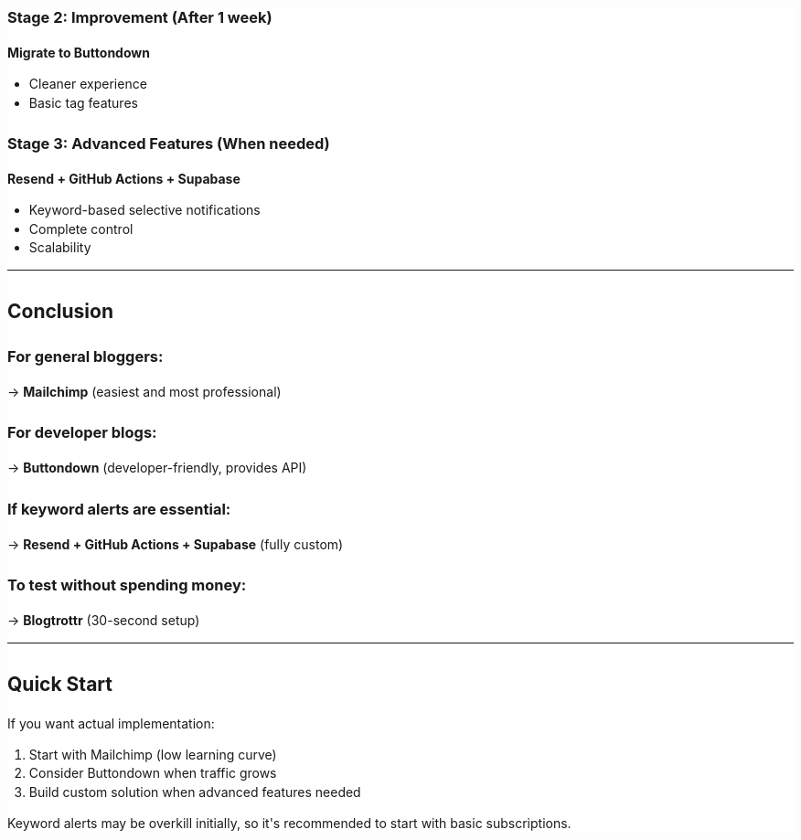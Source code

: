 ### Stage 2: Improvement (After 1 week)
**Migrate to Buttondown**
- Cleaner experience
- Basic tag features

### Stage 3: Advanced Features (When needed)
**Resend + GitHub Actions + Supabase**
- Keyword-based selective notifications
- Complete control
- Scalability

---

## Conclusion

### For general bloggers:
→ **Mailchimp** (easiest and most professional)

### For developer blogs:
→ **Buttondown** (developer-friendly, provides API)

### If keyword alerts are essential:
→ **Resend + GitHub Actions + Supabase** (fully custom)

### To test without spending money:
→ **Blogtrottr** (30-second setup)

---

## Quick Start

If you want actual implementation:
1. Start with Mailchimp (low learning curve)
2. Consider Buttondown when traffic grows
3. Build custom solution when advanced features needed

Keyword alerts may be overkill initially, so it's recommended to start with basic subscriptions.
